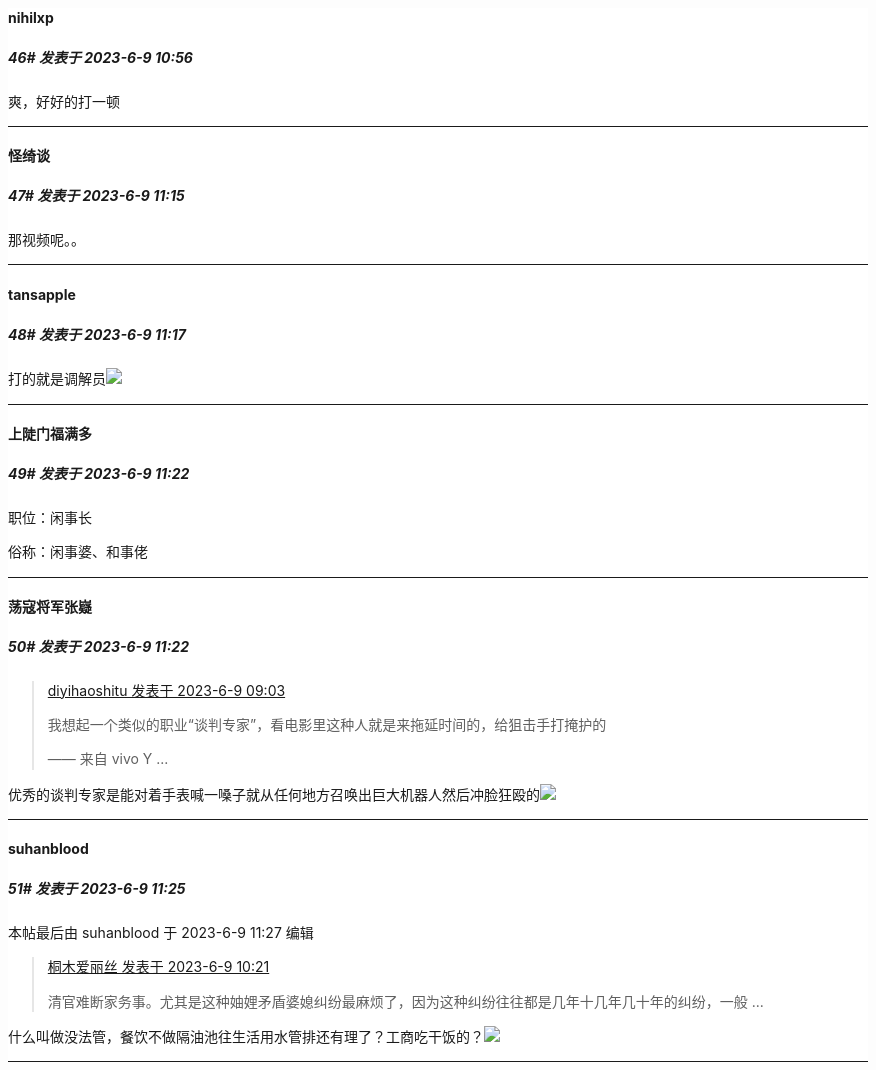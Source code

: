 ####  nihilxp  
##### 46#       发表于 2023-6-9 10:56

爽，好好的打一顿

*****

####  怪绮谈  
##### 47#       发表于 2023-6-9 11:15

那视频呢。。

*****

####  tansapple  
##### 48#       发表于 2023-6-9 11:17

打的就是调解员<img src="https://static.saraba1st.com/image/smiley/face2017/037.png" referrerpolicy="no-referrer">

*****

####  上陡门福满多  
##### 49#       发表于 2023-6-9 11:22

职位：闲事长

俗称：闲事婆、和事佬

*****

####  荡寇将军张嶷  
##### 50#       发表于 2023-6-9 11:22

<blockquote><a href="httphttps://bbs.saraba1st.com/2b/forum.php?mod=redirect&amp;goto=findpost&amp;pid=61196071&amp;ptid=2139160" target="_blank">diyihaoshitu 发表于 2023-6-9 09:03</a>

我想起一个类似的职业“谈判专家”，看电影里这种人就是来拖延时间的，给狙击手打掩护的

—— 来自 vivo Y ...</blockquote>
优秀的谈判专家是能对着手表喊一嗓子就从任何地方召唤出巨大机器人然后冲脸狂殴的<img src="https://static.saraba1st.com/image/smiley/face2017/067.png" referrerpolicy="no-referrer">

*****

####  suhanblood  
##### 51#       发表于 2023-6-9 11:25

 本帖最后由 suhanblood 于 2023-6-9 11:27 编辑 
<blockquote><a href="httphttps://bbs.saraba1st.com/2b/forum.php?mod=redirect&amp;goto=findpost&amp;pid=61197230&amp;ptid=2139160" target="_blank">桐木爱丽丝 发表于 2023-6-9 10:21</a>

清官难断家务事。尤其是这种妯娌矛盾婆媳纠纷最麻烦了，因为这种纠纷往往都是几年十几年几十年的纠纷，一般 ...</blockquote>
什么叫做没法管，餐饮不做隔油池往生活用水管排还有理了？工商吃干饭的？<img src="https://static.saraba1st.com/image/smiley/face2017/067.png" referrerpolicy="no-referrer">

*****
